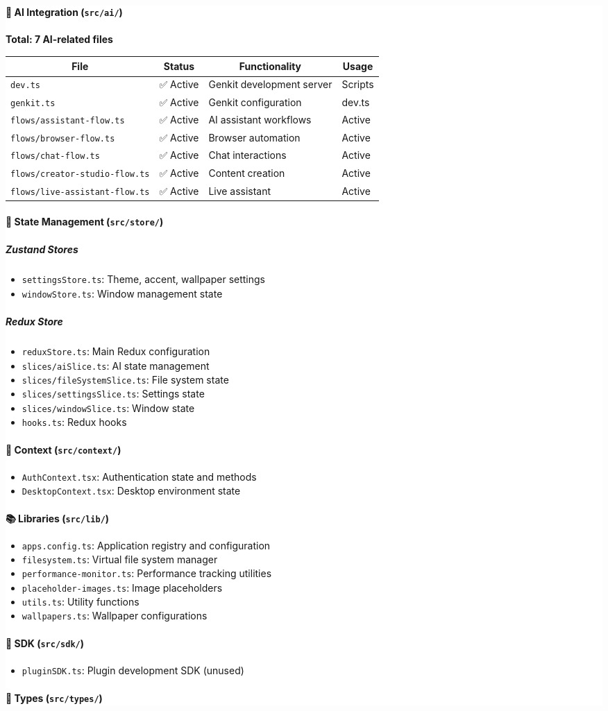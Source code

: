 #### 🧠 AI Integration (`src/ai/`)

**Total: 7 AI-related files**

| File                           | Status    | Functionality             | Usage   |
| ------------------------------ | --------- | ------------------------- | ------- |
| `dev.ts`                       | ✅ Active | Genkit development server | Scripts |
| `genkit.ts`                    | ✅ Active | Genkit configuration      | dev.ts  |
| `flows/assistant-flow.ts`      | ✅ Active | AI assistant workflows    | Active  |
| `flows/browser-flow.ts`        | ✅ Active | Browser automation        | Active  |
| `flows/chat-flow.ts`           | ✅ Active | Chat interactions         | Active  |
| `flows/creator-studio-flow.ts` | ✅ Active | Content creation          | Active  |
| `flows/live-assistant-flow.ts` | ✅ Active | Live assistant            | Active  |

#### 🏪 State Management (`src/store/`)

##### Zustand Stores

- `settingsStore.ts`: Theme, accent, wallpaper settings
- `windowStore.ts`: Window management state

##### Redux Store

- `reduxStore.ts`: Main Redux configuration
- `slices/aiSlice.ts`: AI state management
- `slices/fileSystemSlice.ts`: File system state
- `slices/settingsSlice.ts`: Settings state
- `slices/windowSlice.ts`: Window state
- `hooks.ts`: Redux hooks

#### 🎯 Context (`src/context/`)

- `AuthContext.tsx`: Authentication state and methods
- `DesktopContext.tsx`: Desktop environment state

#### 📚 Libraries (`src/lib/`)

- `apps.config.ts`: Application registry and configuration
- `filesystem.ts`: Virtual file system manager
- `performance-monitor.ts`: Performance tracking utilities
- `placeholder-images.ts`: Image placeholders
- `utils.ts`: Utility functions
- `wallpapers.ts`: Wallpaper configurations

#### 🔧 SDK (`src/sdk/`)

- `pluginSDK.ts`: Plugin development SDK (unused)

#### 📝 Types (`src/types/`)
